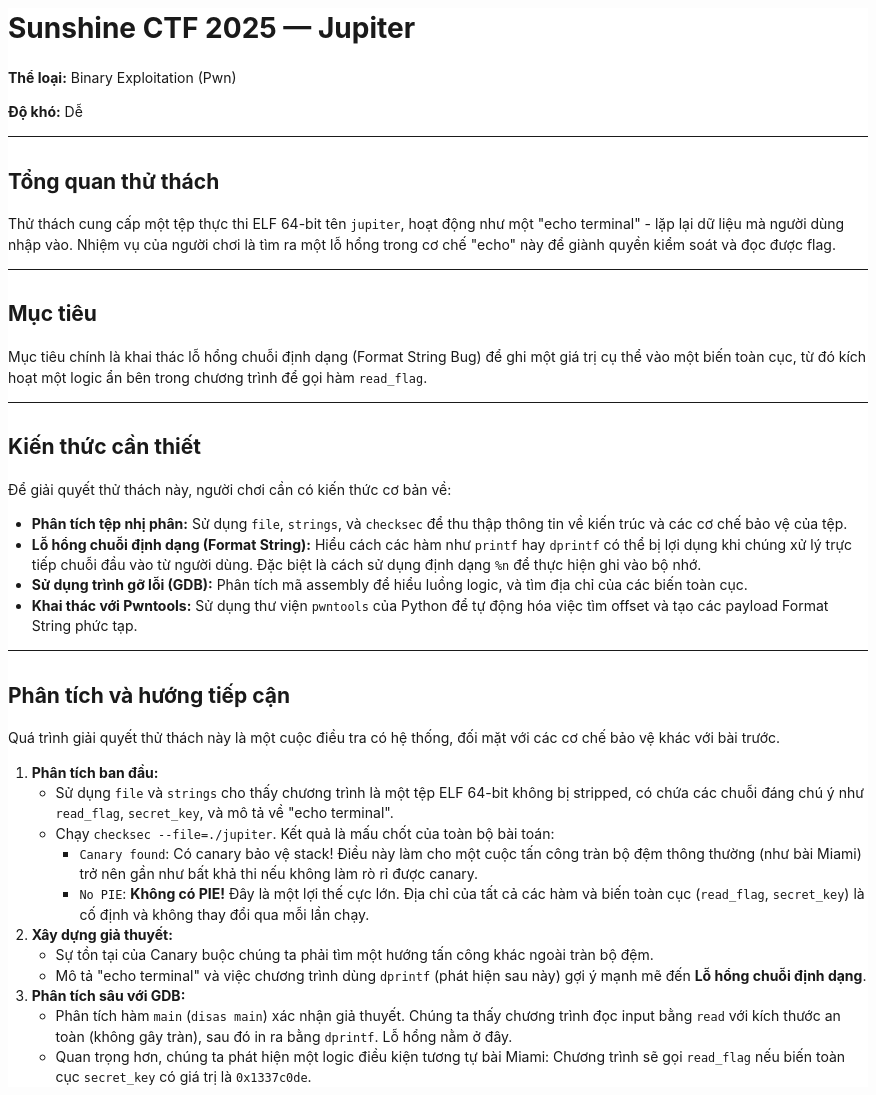 # Sunshine CTF 2025 — Jupiter

**Thể loại:** Binary Exploitation (Pwn)

**Độ khó:** Dễ

---

## Tổng quan thử thách

Thử thách cung cấp một tệp thực thi ELF 64-bit tên `jupiter`, hoạt động như một "echo terminal" - lặp lại dữ liệu mà người dùng nhập vào. Nhiệm vụ của người chơi là tìm ra một lỗ hổng trong cơ chế "echo" này để giành quyền kiểm soát và đọc được flag.

---

## Mục tiêu

Mục tiêu chính là khai thác lỗ hổng chuỗi định dạng (Format String Bug) để ghi một giá trị cụ thể vào một biến toàn cục, từ đó kích hoạt một logic ẩn bên trong chương trình để gọi hàm `read_flag`.

---

## Kiến thức cần thiết

Để giải quyết thử thách này, người chơi cần có kiến thức cơ bản về:

- **Phân tích tệp nhị phân:** Sử dụng `file`, `strings`, và `checksec` để thu thập thông tin về kiến trúc và các cơ chế bảo vệ của tệp.
- **Lỗ hổng chuỗi định dạng (Format String):** Hiểu cách các hàm như `printf` hay `dprintf` có thể bị lợi dụng khi chúng xử lý trực tiếp chuỗi đầu vào từ người dùng. Đặc biệt là cách sử dụng định dạng `%n` để thực hiện ghi vào bộ nhớ.
- **Sử dụng trình gỡ lỗi (GDB):** Phân tích mã assembly để hiểu luồng logic, và tìm địa chỉ của các biến toàn cục.
- **Khai thác với Pwntools:** Sử dụng thư viện `pwntools` của Python để tự động hóa việc tìm offset và tạo các payload Format String phức tạp.

---

## Phân tích và hướng tiếp cận

Quá trình giải quyết thử thách này là một cuộc điều tra có hệ thống, đối mặt với các cơ chế bảo vệ khác với bài trước.

1. **Phân tích ban đầu:**
    - Sử dụng `file` và `strings` cho thấy chương trình là một tệp ELF 64-bit không bị stripped, có chứa các chuỗi đáng chú ý như `read_flag`, `secret_key`, và mô tả về "echo terminal".
    - Chạy `checksec --file=./jupiter`. Kết quả là mấu chốt của toàn bộ bài toán:
        - `Canary found`: Có canary bảo vệ stack! Điều này làm cho một cuộc tấn công tràn bộ đệm thông thường (như bài Miami) trở nên gần như bất khả thi nếu không làm rò rỉ được canary.
        - `No PIE`: **Không có PIE!** Đây là một lợi thế cực lớn. Địa chỉ của tất cả các hàm và biến toàn cục (`read_flag`, `secret_key`) là cố định và không thay đổi qua mỗi lần chạy.
2. **Xây dựng giả thuyết:**
    - Sự tồn tại của Canary buộc chúng ta phải tìm một hướng tấn công khác ngoài tràn bộ đệm.
    - Mô tả "echo terminal" và việc chương trình dùng `dprintf` (phát hiện sau này) gợi ý mạnh mẽ đến **Lỗ hổng chuỗi định dạng**.
3. **Phân tích sâu với GDB:**
    - Phân tích hàm `main` (`disas main`) xác nhận giả thuyết. Chúng ta thấy chương trình đọc input bằng `read` với kích thước an toàn (không gây tràn), sau đó in ra bằng `dprintf`. Lỗ hổng nằm ở đây.
    - Quan trọng hơn, chúng ta phát hiện một logic điều kiện tương tự bài Miami:
    Chương trình sẽ gọi `read_flag` nếu biến toàn cục `secret_key` có giá trị là `0x1337c0de`.
        
